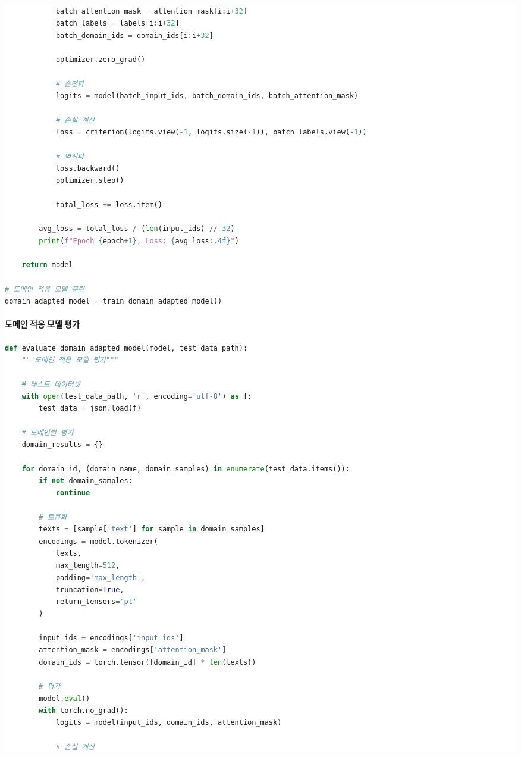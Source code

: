 ```python
            batch_attention_mask = attention_mask[i:i+32]
            batch_labels = labels[i:i+32]
            batch_domain_ids = domain_ids[i:i+32]
            
            optimizer.zero_grad()
            
            # 순전파
            logits = model(batch_input_ids, batch_domain_ids, batch_attention_mask)
            
            # 손실 계산
            loss = criterion(logits.view(-1, logits.size(-1)), batch_labels.view(-1))
            
            # 역전파
            loss.backward()
            optimizer.step()
            
            total_loss += loss.item()
        
        avg_loss = total_loss / (len(input_ids) // 32)
        print(f"Epoch {epoch+1}, Loss: {avg_loss:.4f}")
    
    return model

# 도메인 적응 모델 훈련
domain_adapted_model = train_domain_adapted_model()
```

#### 도메인 적응 모델 평가
```python
def evaluate_domain_adapted_model(model, test_data_path):
    """도메인 적응 모델 평가"""
    
    # 테스트 데이터셋
    with open(test_data_path, 'r', encoding='utf-8') as f:
        test_data = json.load(f)
    
    # 도메인별 평가
    domain_results = {}
    
    for domain_id, (domain_name, domain_samples) in enumerate(test_data.items()):
        if not domain_samples:
            continue
        
        # 토큰화
        texts = [sample['text'] for sample in domain_samples]
        encodings = model.tokenizer(
            texts,
            max_length=512,
            padding='max_length',
            truncation=True,
            return_tensors='pt'
        )
        
        input_ids = encodings['input_ids']
        attention_mask = encodings['attention_mask']
        domain_ids = torch.tensor([domain_id] * len(texts))
        
        # 평가
        model.eval()
        with torch.no_grad():
            logits = model(input_ids, domain_ids, attention_mask)
            
            # 손실 계산
```